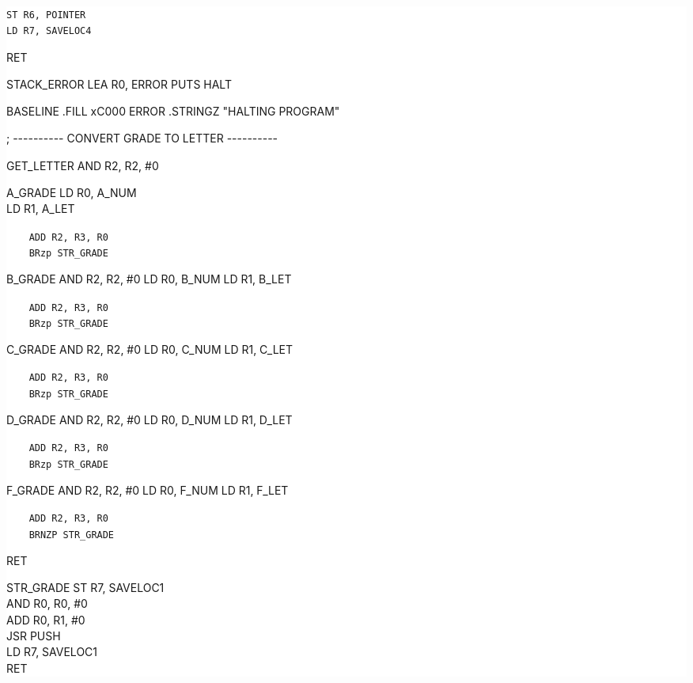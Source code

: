     ST R6, POINTER     
    LD R7, SAVELOC4
    
    
RET

STACK_ERROR LEA R0, ERROR
        PUTS
        HALT

BASELINE    .FILL xC000
ERROR       .STRINGZ "HALTING PROGRAM"

; ---------- CONVERT GRADE TO LETTER ----------

GET_LETTER
    AND R2, R2, #0          

A_GRADE LD R0, A_NUM            
        LD R1, A_LET        

        ADD R2, R3, R0     
        BRzp STR_GRADE     

B_GRADE AND R2, R2, #0
        LD R0, B_NUM
        LD R1, B_LET

        ADD R2, R3, R0
        BRzp STR_GRADE

C_GRADE AND R2, R2, #0
        LD R0, C_NUM
        LD R1, C_LET

        ADD R2, R3, R0
        BRzp STR_GRADE

D_GRADE AND R2, R2, #0
        LD R0, D_NUM
        LD R1, D_LET

        ADD R2, R3, R0
        BRzp STR_GRADE

F_GRADE AND R2, R2, #0
        LD R0, F_NUM
        LD R1, F_LET

        ADD R2, R3, R0
        BRNZP STR_GRADE

RET

STR_GRADE   ST R7, SAVELOC1     
        AND R0, R0, #0      
        ADD R0, R1, #0      
        JSR PUSH            
        LD R7, SAVELOC1    
RET                     
